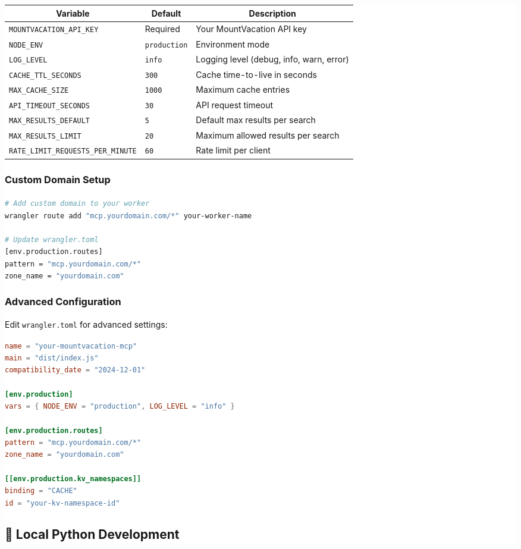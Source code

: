 | Variable | Default | Description |
|----------|---------|-------------|
| `MOUNTVACATION_API_KEY` | Required | Your MountVacation API key |
| `NODE_ENV` | `production` | Environment mode |
| `LOG_LEVEL` | `info` | Logging level (debug, info, warn, error) |
| `CACHE_TTL_SECONDS` | `300` | Cache time-to-live in seconds |
| `MAX_CACHE_SIZE` | `1000` | Maximum cache entries |
| `API_TIMEOUT_SECONDS` | `30` | API request timeout |
| `MAX_RESULTS_DEFAULT` | `5` | Default max results per search |
| `MAX_RESULTS_LIMIT` | `20` | Maximum allowed results per search |
| `RATE_LIMIT_REQUESTS_PER_MINUTE` | `60` | Rate limit per client |

### **Custom Domain Setup**
```bash
# Add custom domain to your worker
wrangler route add "mcp.yourdomain.com/*" your-worker-name

# Update wrangler.toml
[env.production.routes]
pattern = "mcp.yourdomain.com/*"
zone_name = "yourdomain.com"
```

### **Advanced Configuration**
Edit `wrangler.toml` for advanced settings:

```toml
name = "your-mountvacation-mcp"
main = "dist/index.js"
compatibility_date = "2024-12-01"

[env.production]
vars = { NODE_ENV = "production", LOG_LEVEL = "info" }

[env.production.routes]
pattern = "mcp.yourdomain.com/*"
zone_name = "yourdomain.com"

[[env.production.kv_namespaces]]
binding = "CACHE"
id = "your-kv-namespace-id"
```

## 🐍 Local Python Development
